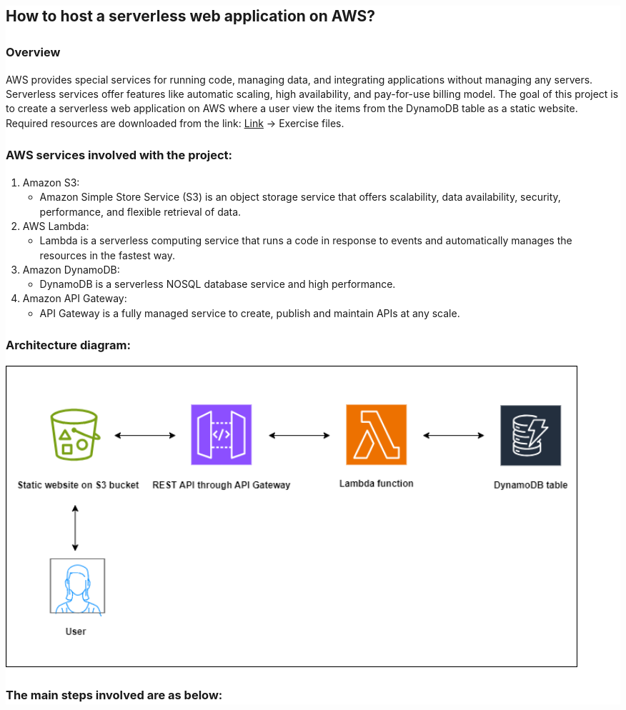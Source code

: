 ## How to host a serverless web application on AWS?

### Overview

AWS provides special services for running code, managing data, and integrating applications without managing any servers. Serverless services offer features like automatic scaling, high availability, and pay-for-use billing model. The goal of this project is to create a serverless web application on AWS where a user view the items from the DynamoDB table as a static website.
Required resources are downloaded from the link: <a href="https://www.linkedin.com/learning/building-serverless-applications-in-aws/building-a-serverless-application-in-aws?autoplay=true&resume=false&u=92408722" target="_blank">Link</a> -> Exercise files.

### AWS services involved with the project:
1.	Amazon S3: 
    *	Amazon Simple Store Service (S3) is an object storage service that offers scalability, data availability, security, performance, and flexible retrieval of data.
2.	AWS Lambda:
    *	Lambda is a serverless computing service that runs a code in response to events and automatically manages the resources in the fastest way.
3.	Amazon DynamoDB:
    *	DynamoDB is a serverless NOSQL database service and high performance.
4.	Amazon API Gateway:
    *	API Gateway is a fully managed service to create, publish and maintain APIs at any scale.
  
### Architecture diagram:

<img src="https://github.com/Bhat-Priyanka/AWS-Projects/blob/main/AWS%20serverless%20web%20application%202/Images/Arch2.png" width="800">

### The main steps involved are as below:
